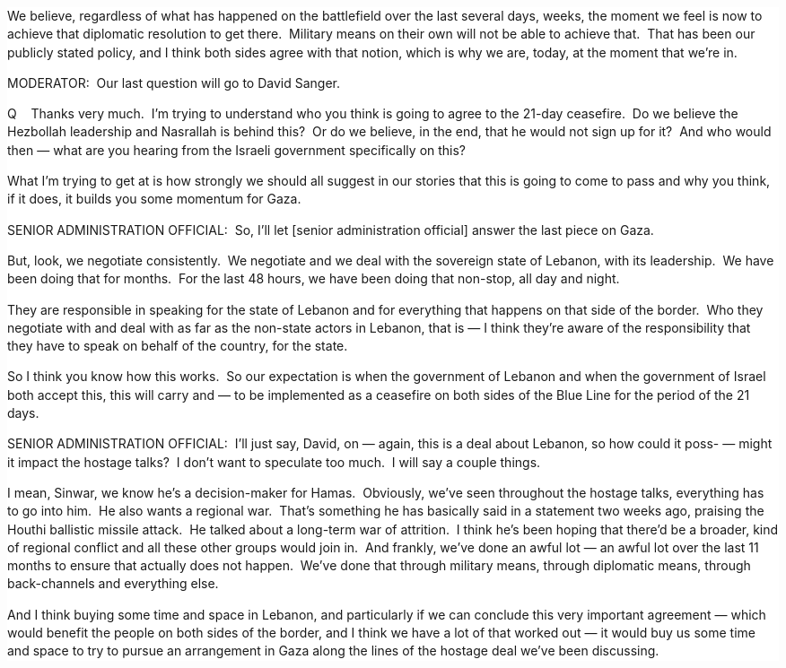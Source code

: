 We believe, regardless of what has happened on the battlefield over the
last several days, weeks, the moment we feel is now to achieve that
diplomatic resolution to get there.  Military means on their own will
not be able to achieve that.  That has been our publicly stated policy,
and I think both sides agree with that notion, which is why we are,
today, at the moment that we’re in.

MODERATOR:  Our last question will go to David Sanger.

Q    Thanks very much.  I’m trying to understand who you think is going
to agree to the 21-day ceasefire.  Do we believe the Hezbollah
leadership and Nasrallah is behind this?  Or do we believe, in the end,
that he would not sign up for it?  And who would then — what are you
hearing from the Israeli government specifically on this? 

What I’m trying to get at is how strongly we should all suggest in our
stories that this is going to come to pass and why you think, if it
does, it builds you some momentum for Gaza.

SENIOR ADMINISTRATION OFFICIAL:  So, I’ll let \[senior administration
official\] answer the last piece on Gaza. 

But, look, we negotiate consistently.  We negotiate and we deal with the
sovereign state of Lebanon, with its leadership.  We have been doing
that for months.  For the last 48 hours, we have been doing that
non-stop, all day and night. 

They are responsible in speaking for the state of Lebanon and for
everything that happens on that side of the border.  Who they negotiate
with and deal with as far as the non-state actors in Lebanon, that is —
I think they’re aware of the responsibility that they have to speak on
behalf of the country, for the state. 

So I think you know how this works.  So our expectation is when the
government of Lebanon and when the government of Israel both accept
this, this will carry and — to be implemented as a ceasefire on both
sides of the Blue Line for the period of the 21 days. 

SENIOR ADMINISTRATION OFFICIAL:  I’ll just say, David, on — again, this
is a deal about Lebanon, so how could it poss- — might it impact the
hostage talks?  I don’t want to speculate too much.  I will say a couple
things. 

I mean, Sinwar, we know he’s a decision-maker for Hamas.  Obviously,
we’ve seen throughout the hostage talks, everything has to go into him. 
He also wants a regional war.  That’s something he has basically said in
a statement two weeks ago, praising the Houthi ballistic missile
attack.  He talked about a long-term war of attrition.  I think he’s
been hoping that there’d be a broader, kind of regional conflict and all
these other groups would join in.  And frankly, we’ve done an awful lot
— an awful lot over the last 11 months to ensure that actually does not
happen.  We’ve done that through military means, through diplomatic
means, through back-channels and everything else. 

And I think buying some time and space in Lebanon, and particularly if
we can conclude this very important agreement — which would benefit the
people on both sides of the border, and I think we have a lot of that
worked out — it would buy us some time and space to try to pursue an
arrangement in Gaza along the lines of the hostage deal we’ve been
discussing. 
